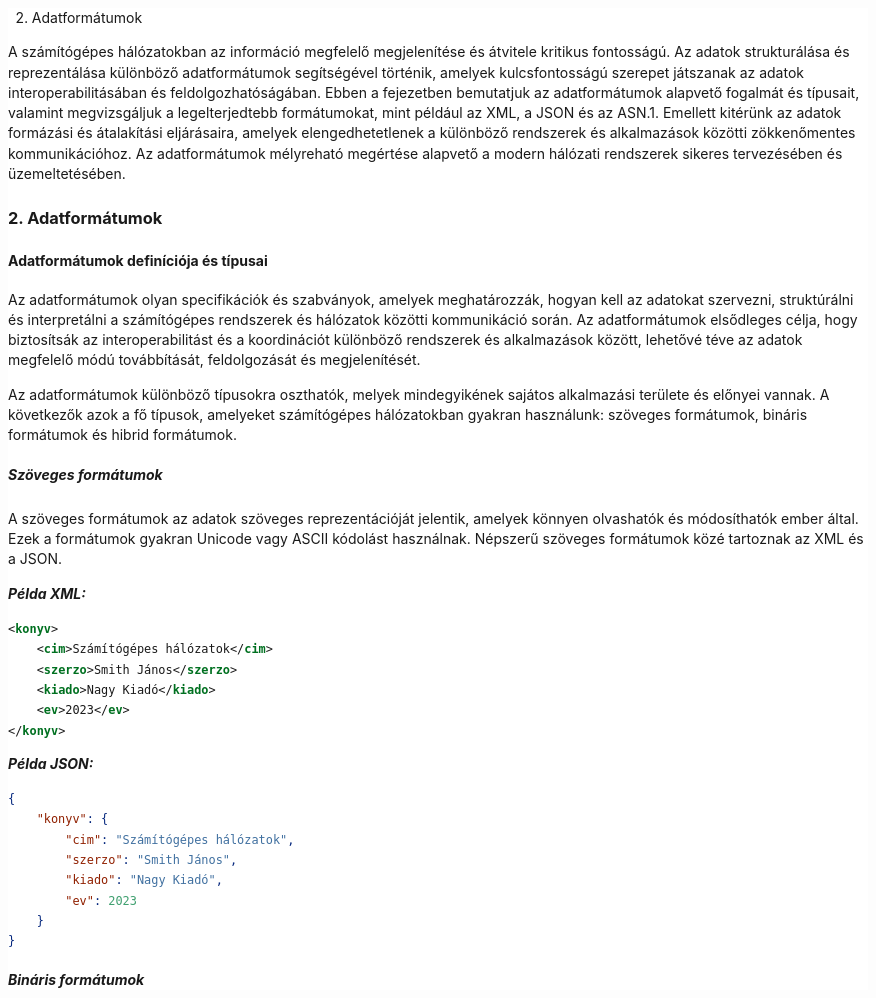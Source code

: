 2. Adatformátumok

A számítógépes hálózatokban az információ megfelelő megjelenítése és átvitele kritikus fontosságú. Az adatok strukturálása és reprezentálása különböző adatformátumok segítségével történik, amelyek kulcsfontosságú szerepet játszanak az adatok interoperabilitásában és feldolgozhatóságában. Ebben a fejezetben bemutatjuk az adatformátumok alapvető fogalmát és típusait, valamint megvizsgáljuk a legelterjedtebb formátumokat, mint például az XML, a JSON és az ASN.1. Emellett kitérünk az adatok formázási és átalakítási eljárásaira, amelyek elengedhetetlenek a különböző rendszerek és alkalmazások közötti zökkenőmentes kommunikációhoz. Az adatformátumok mélyreható megértése alapvető a modern hálózati rendszerek sikeres tervezésében és üzemeltetésében.

### 2. Adatformátumok

#### Adatformátumok definíciója és típusai

Az adatformátumok olyan specifikációk és szabványok, amelyek meghatározzák, hogyan kell az adatokat szervezni, struktúrálni és interpretálni a számítógépes rendszerek és hálózatok közötti kommunikáció során. Az adatformátumok elsődleges célja, hogy biztosítsák az interoperabilitást és a koordinációt különböző rendszerek és alkalmazások között, lehetővé téve az adatok megfelelő módú továbbítását, feldolgozását és megjelenítését.

Az adatformátumok különböző típusokra oszthatók, melyek mindegyikének sajátos alkalmazási területe és előnyei vannak. A következők azok a fő típusok, amelyeket számítógépes hálózatokban gyakran használunk: szöveges formátumok, bináris formátumok és hibrid formátumok.

##### Szöveges formátumok

A szöveges formátumok az adatok szöveges reprezentációját jelentik, amelyek könnyen olvashatók és módosíthatók ember által. Ezek a formátumok gyakran Unicode vagy ASCII kódolást használnak. Népszerű szöveges formátumok közé tartoznak az XML és a JSON.

***Példa XML:***
```xml
<konyv>
    <cim>Számítógépes hálózatok</cim>
    <szerzo>Smith János</szerzo>
    <kiado>Nagy Kiadó</kiado>
    <ev>2023</ev>
</konyv>
```

***Példa JSON:***
```json
{
    "konyv": {
        "cim": "Számítógépes hálózatok",
        "szerzo": "Smith János",
        "kiado": "Nagy Kiadó",
        "ev": 2023
    }
}
```

##### Bináris formátumok
